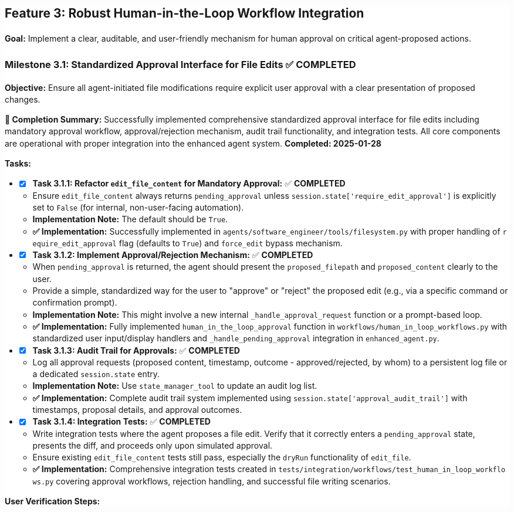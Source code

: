 
## Feature 3: Robust Human-in-the-Loop Workflow Integration

**Goal:** Implement a clear, auditable, and user-friendly mechanism for human approval on critical agent-proposed actions.

### Milestone 3.1: Standardized Approval Interface for File Edits ✅ **COMPLETED**

**Objective:** Ensure all agent-initiated file modifications require explicit user approval with a clear presentation of proposed changes.

**🎉 Completion Summary:** Successfully implemented comprehensive standardized approval interface for file edits including mandatory approval workflow, approval/rejection mechanism, audit trail functionality, and integration tests. All core components are operational with proper integration into the enhanced agent system. **Completed: 2025-01-28**

**Tasks:**

*   - [x] **Task 3.1.1: Refactor `edit_file_content` for Mandatory Approval:** ✅ **COMPLETED**
    *   Ensure `edit_file_content` always returns `pending_approval` unless `session.state['require_edit_approval']` is explicitly set to `False` (for internal, non-user-facing automation).
    *   **Implementation Note:** The default should be `True`.
    *   **✅ Implementation:** Successfully implemented in `agents/software_engineer/tools/filesystem.py` with proper handling of `require_edit_approval` flag (defaults to `True`) and `force_edit` bypass mechanism.
*   - [x] **Task 3.1.2: Implement Approval/Rejection Mechanism:** ✅ **COMPLETED**
    *   When `pending_approval` is returned, the agent should present the `proposed_filepath` and `proposed_content` clearly to the user.
    *   Provide a simple, standardized way for the user to "approve" or "reject" the proposed edit (e.g., via a specific command or confirmation prompt).
    *   **Implementation Note:** This might involve a new internal `_handle_approval_request` function or a prompt-based loop.
    *   **✅ Implementation:** Fully implemented `human_in_the_loop_approval` function in `workflows/human_in_loop_workflows.py` with standardized user input/display handlers and `_handle_pending_approval` integration in `enhanced_agent.py`.
*   - [x] **Task 3.1.3: Audit Trail for Approvals:** ✅ **COMPLETED**
    *   Log all approval requests (proposed content, timestamp, outcome - approved/rejected, by whom) to a persistent log file or a dedicated `session.state` entry.
    *   **Implementation Note:** Use `state_manager_tool` to update an audit log list.
    *   **✅ Implementation:** Complete audit trail system implemented using `session.state['approval_audit_trail']` with timestamps, proposal details, and approval outcomes.
*   - [x] **Task 3.1.4: Integration Tests:** ✅ **COMPLETED**
    *   Write integration tests where the agent proposes a file edit. Verify that it correctly enters a `pending_approval` state, presents the diff, and proceeds only upon simulated approval.
    *   Ensure existing `edit_file_content` tests still pass, especially the `dryRun` functionality of `edit_file`.
    *   **✅ Implementation:** Comprehensive integration tests created in `tests/integration/workflows/test_human_in_loop_workflows.py` covering approval workflows, rejection handling, and successful file writing scenarios.

**User Verification Steps:**
